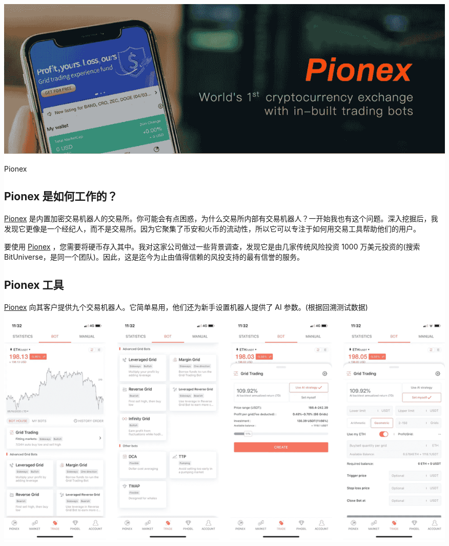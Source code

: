 ![](img/f4aea968756dd118393a6f0a72b07f87.png)

Pionex

## Pionex 是如何工作的？

[Pionex](http://blog.coincodecap.com/go/pionex) 是内置加密交易机器人的交易所。你可能会有点困惑，为什么交易所内部有交易机器人？一开始我也有这个问题。深入挖掘后，我发现它更像是一个经纪人，而不是交易所。因为它聚集了币安和火币的流动性，所以它可以专注于如何用交易工具帮助他们的用户。

要使用 [Pionex](http://blog.coincodecap.com/go/pionex) ，您需要将硬币存入其中。我对这家公司做过一些背景调查，发现它是由几家传统风险投资 1000 万美元投资的(搜索 BitUniverse，是同一个团队)。因此，这是迄今为止由值得信赖的风投支持的最有信誉的服务。

## Pionex 工具

[Pionex](https://www.pionex.com/?utm_source=coincodecap.com) 向其客户提供九个交易机器人。它简单易用，他们还为新手设置机器人提供了 AI 参数。(根据回溯测试数据)

![](img/603f45894143643c05003b42a7f271ef.png)
